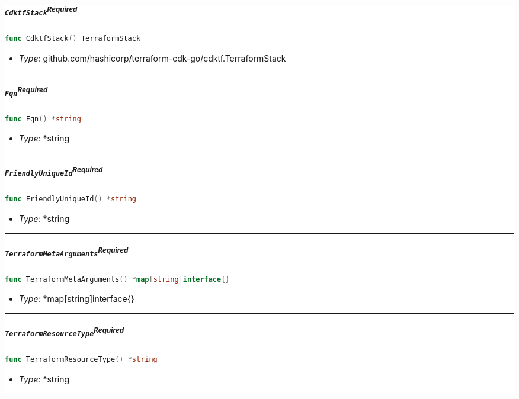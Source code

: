 ##### `CdktfStack`<sup>Required</sup> <a name="CdktfStack" id="@cdktf/provider-azurerm.serviceFabricCluster.ServiceFabricCluster.property.cdktfStack"></a>

```go
func CdktfStack() TerraformStack
```

- *Type:* github.com/hashicorp/terraform-cdk-go/cdktf.TerraformStack

---

##### `Fqn`<sup>Required</sup> <a name="Fqn" id="@cdktf/provider-azurerm.serviceFabricCluster.ServiceFabricCluster.property.fqn"></a>

```go
func Fqn() *string
```

- *Type:* *string

---

##### `FriendlyUniqueId`<sup>Required</sup> <a name="FriendlyUniqueId" id="@cdktf/provider-azurerm.serviceFabricCluster.ServiceFabricCluster.property.friendlyUniqueId"></a>

```go
func FriendlyUniqueId() *string
```

- *Type:* *string

---

##### `TerraformMetaArguments`<sup>Required</sup> <a name="TerraformMetaArguments" id="@cdktf/provider-azurerm.serviceFabricCluster.ServiceFabricCluster.property.terraformMetaArguments"></a>

```go
func TerraformMetaArguments() *map[string]interface{}
```

- *Type:* *map[string]interface{}

---

##### `TerraformResourceType`<sup>Required</sup> <a name="TerraformResourceType" id="@cdktf/provider-azurerm.serviceFabricCluster.ServiceFabricCluster.property.terraformResourceType"></a>

```go
func TerraformResourceType() *string
```

- *Type:* *string

---